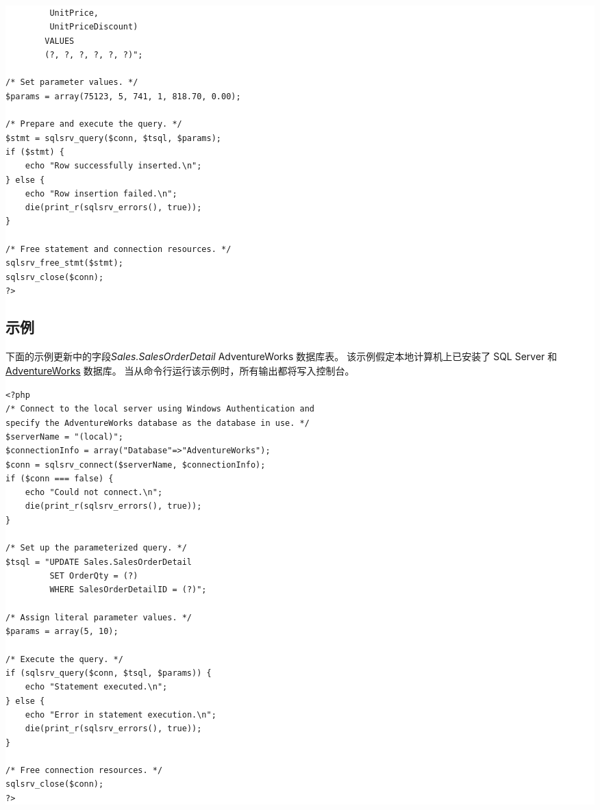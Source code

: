 ```  
         UnitPrice,   
         UnitPriceDiscount)  
        VALUES   
        (?, ?, ?, ?, ?, ?)";  
  
/* Set parameter values. */  
$params = array(75123, 5, 741, 1, 818.70, 0.00);  
  
/* Prepare and execute the query. */  
$stmt = sqlsrv_query($conn, $tsql, $params);  
if ($stmt) {  
    echo "Row successfully inserted.\n";  
} else {  
    echo "Row insertion failed.\n";  
    die(print_r(sqlsrv_errors(), true));  
}  
  
/* Free statement and connection resources. */  
sqlsrv_free_stmt($stmt);  
sqlsrv_close($conn);  
?>  
```  
  
## <a name="example"></a>示例  
下面的示例更新中的字段*Sales.SalesOrderDetail* AdventureWorks 数据库表。 该示例假定本地计算机上已安装了 SQL Server 和 [AdventureWorks](http://go.microsoft.com/fwlink/?LinkID=67739) 数据库。 当从命令行运行该示例时，所有输出都将写入控制台。  
  
```  
<?php  
/* Connect to the local server using Windows Authentication and  
specify the AdventureWorks database as the database in use. */  
$serverName = "(local)";  
$connectionInfo = array("Database"=>"AdventureWorks");  
$conn = sqlsrv_connect($serverName, $connectionInfo);  
if ($conn === false) {  
    echo "Could not connect.\n";  
    die(print_r(sqlsrv_errors(), true));  
}  
  
/* Set up the parameterized query. */  
$tsql = "UPDATE Sales.SalesOrderDetail   
         SET OrderQty = (?)   
         WHERE SalesOrderDetailID = (?)";  
  
/* Assign literal parameter values. */  
$params = array(5, 10);  
  
/* Execute the query. */  
if (sqlsrv_query($conn, $tsql, $params)) {  
    echo "Statement executed.\n";  
} else {  
    echo "Error in statement execution.\n";  
    die(print_r(sqlsrv_errors(), true));  
}  
  
/* Free connection resources. */  
sqlsrv_close($conn);  
?>  
```  
  